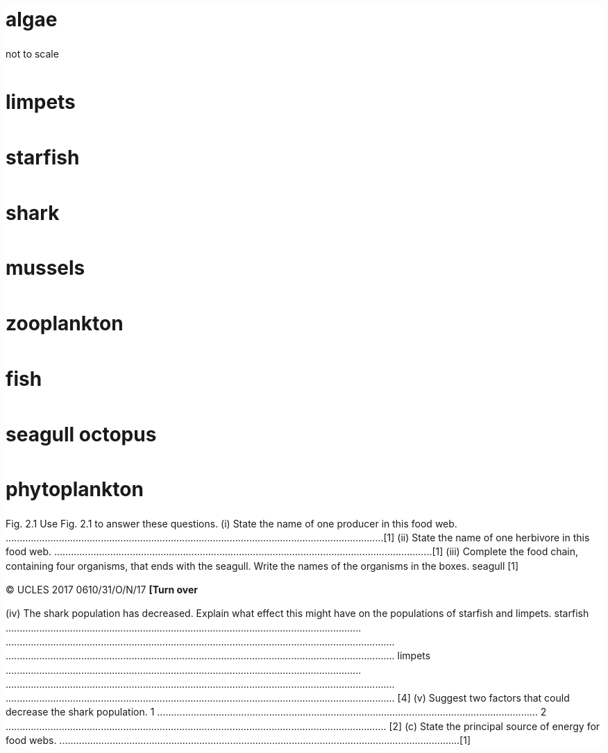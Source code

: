 # algae 

 not to scale 

# limpets 

# starfish 

# shark 

# mussels 

# zooplankton 

# fish 

# seagull octopus 

# phytoplankton 

 Fig. 2.1 Use Fig. 2.1 to answer these questions. (i) State the name of one producer in this food web. .......................................................................................................................................[1] (ii) State the name of one herbivore in this food web. .......................................................................................................................................[1] (iii) Complete the food chain, containing four organisms, that ends with the seagull. Write the names of the organisms in the boxes. seagull [1] 


© UCLES 2017 0610/31/O/N/17 **[Turn over** 

 (iv) The shark population has decreased. Explain what effect this might have on the populations of starfish and limpets. starfish ............................................................................................................................... ........................................................................................................................................... ........................................................................................................................................... limpets ............................................................................................................................... ........................................................................................................................................... ........................................................................................................................................... [4] (v) Suggest two factors that could decrease the shark population. 1 ........................................................................................................................................ 2 ........................................................................................................................................ [2] (c) State the principal source of energy for food webs. ...............................................................................................................................................[1] 
